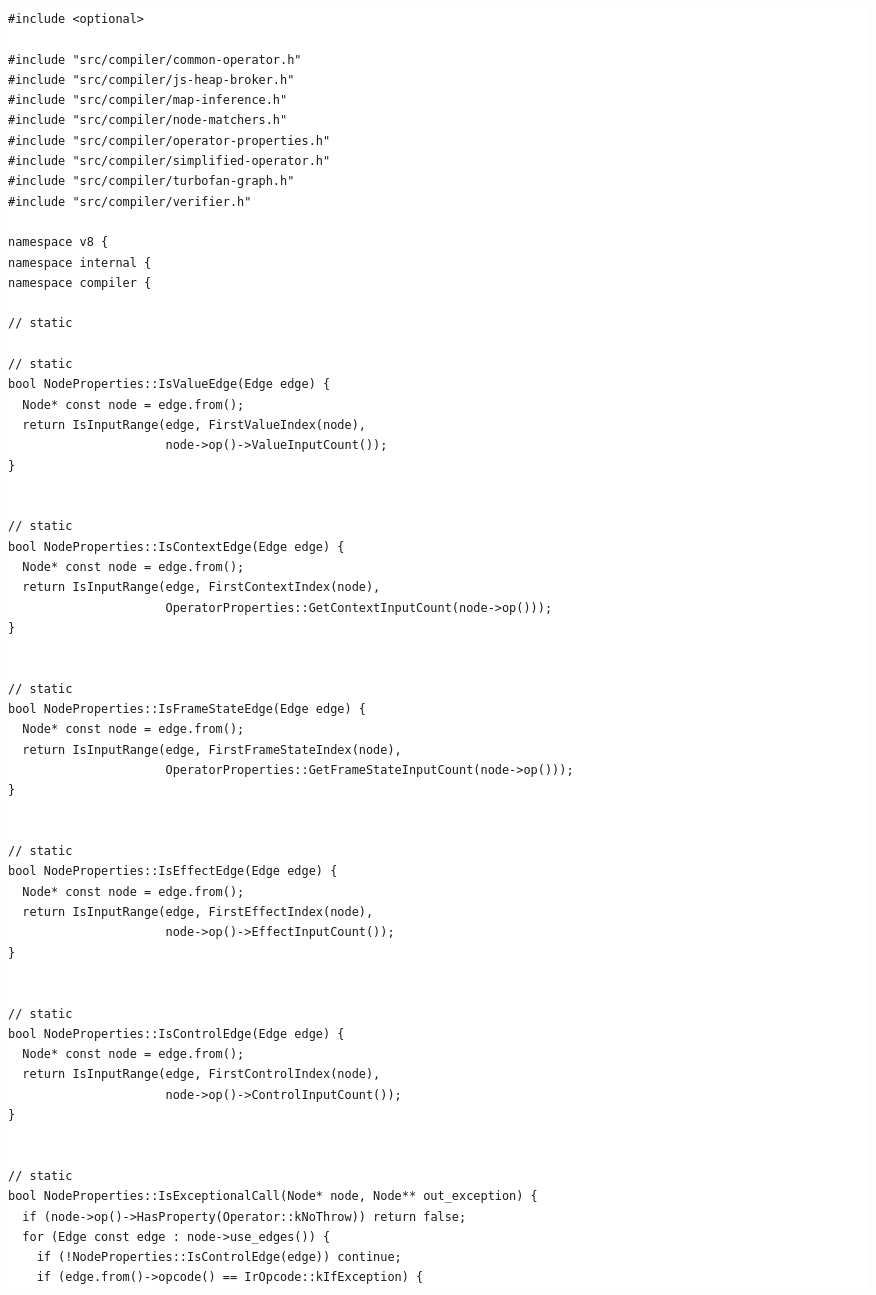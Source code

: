 ```
#include <optional>

#include "src/compiler/common-operator.h"
#include "src/compiler/js-heap-broker.h"
#include "src/compiler/map-inference.h"
#include "src/compiler/node-matchers.h"
#include "src/compiler/operator-properties.h"
#include "src/compiler/simplified-operator.h"
#include "src/compiler/turbofan-graph.h"
#include "src/compiler/verifier.h"

namespace v8 {
namespace internal {
namespace compiler {

// static

// static
bool NodeProperties::IsValueEdge(Edge edge) {
  Node* const node = edge.from();
  return IsInputRange(edge, FirstValueIndex(node),
                      node->op()->ValueInputCount());
}


// static
bool NodeProperties::IsContextEdge(Edge edge) {
  Node* const node = edge.from();
  return IsInputRange(edge, FirstContextIndex(node),
                      OperatorProperties::GetContextInputCount(node->op()));
}


// static
bool NodeProperties::IsFrameStateEdge(Edge edge) {
  Node* const node = edge.from();
  return IsInputRange(edge, FirstFrameStateIndex(node),
                      OperatorProperties::GetFrameStateInputCount(node->op()));
}


// static
bool NodeProperties::IsEffectEdge(Edge edge) {
  Node* const node = edge.from();
  return IsInputRange(edge, FirstEffectIndex(node),
                      node->op()->EffectInputCount());
}


// static
bool NodeProperties::IsControlEdge(Edge edge) {
  Node* const node = edge.from();
  return IsInputRange(edge, FirstControlIndex(node),
                      node->op()->ControlInputCount());
}


// static
bool NodeProperties::IsExceptionalCall(Node* node, Node** out_exception) {
  if (node->op()->HasProperty(Operator::kNoThrow)) return false;
  for (Edge const edge : node->use_edges()) {
    if (!NodeProperties::IsControlEdge(edge)) continue;
    if (edge.from()->opcode() == IrOpcode::kIfException) {
```